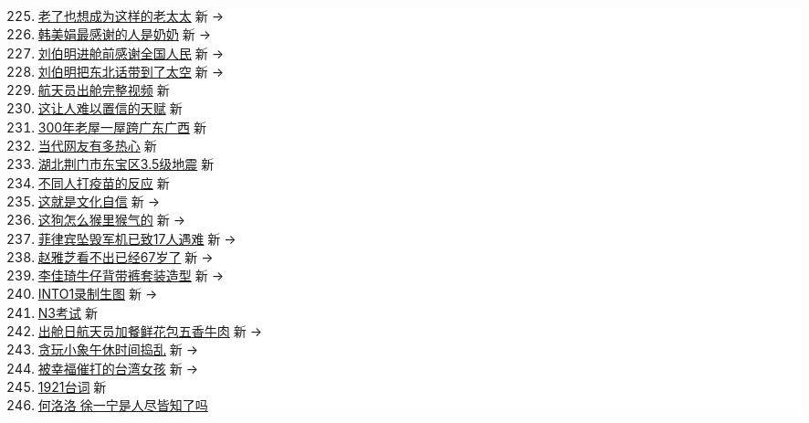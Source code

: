 225. [老了也想成为这样的老太太](https://s.weibo.com//weibo?q=%23%E8%80%81%E4%BA%86%E4%B9%9F%E6%83%B3%E6%88%90%E4%B8%BA%E8%BF%99%E6%A0%B7%E7%9A%84%E8%80%81%E5%A4%AA%E5%A4%AA%23&Refer=top)
     新 ->
226. [韩美娟最感谢的人是奶奶](https://s.weibo.com//weibo?q=%23%E9%9F%A9%E7%BE%8E%E5%A8%9F%E6%9C%80%E6%84%9F%E8%B0%A2%E7%9A%84%E4%BA%BA%E6%98%AF%E5%A5%B6%E5%A5%B6%23&Refer=top)
     新 ->
227. [刘伯明进舱前感谢全国人民](https://s.weibo.com//weibo?q=%23%E5%88%98%E4%BC%AF%E6%98%8E%E8%BF%9B%E8%88%B1%E5%89%8D%E6%84%9F%E8%B0%A2%E5%85%A8%E5%9B%BD%E4%BA%BA%E6%B0%91%23&Refer=top)
     新 ->
228. [刘伯明把东北话带到了太空](https://s.weibo.com//weibo?q=%23%E5%88%98%E4%BC%AF%E6%98%8E%E6%8A%8A%E4%B8%9C%E5%8C%97%E8%AF%9D%E5%B8%A6%E5%88%B0%E4%BA%86%E5%A4%AA%E7%A9%BA%23&Refer=top)
     新 ->
229. [航天员出舱完整视频](https://s.weibo.com//weibo?q=%23%E8%88%AA%E5%A4%A9%E5%91%98%E5%87%BA%E8%88%B1%E5%AE%8C%E6%95%B4%E8%A7%86%E9%A2%91%23&Refer=top)
     新
230. [这让人难以置信的天赋](https://s.weibo.com//weibo?q=%23%E8%BF%99%E8%AE%A9%E4%BA%BA%E9%9A%BE%E4%BB%A5%E7%BD%AE%E4%BF%A1%E7%9A%84%E5%A4%A9%E8%B5%8B%23&Refer=top)
     新
231. [300年老屋一屋跨广东广西](https://s.weibo.com//weibo?q=%23300%E5%B9%B4%E8%80%81%E5%B1%8B%E4%B8%80%E5%B1%8B%E8%B7%A8%E5%B9%BF%E4%B8%9C%E5%B9%BF%E8%A5%BF%23&Refer=top)
     新
232. [当代网友有多热心](https://s.weibo.com//weibo?q=%23%E5%BD%93%E4%BB%A3%E7%BD%91%E5%8F%8B%E6%9C%89%E5%A4%9A%E7%83%AD%E5%BF%83%23&Refer=top)
     新
233. [湖北荆门市东宝区3.5级地震](https://s.weibo.com//weibo?q=%E6%B9%96%E5%8C%97%E8%8D%86%E9%97%A8%E5%B8%82%E4%B8%9C%E5%AE%9D%E5%8C%BA3.5%E7%BA%A7%E5%9C%B0%E9%9C%87&Refer=top)
     新
234. [不同人打疫苗的反应](https://s.weibo.com//weibo?q=%23%E4%B8%8D%E5%90%8C%E4%BA%BA%E6%89%93%E7%96%AB%E8%8B%97%E7%9A%84%E5%8F%8D%E5%BA%94%23&Refer=top)
     新
235. [这就是文化自信](https://s.weibo.com//weibo?q=%23%E8%BF%99%E5%B0%B1%E6%98%AF%E6%96%87%E5%8C%96%E8%87%AA%E4%BF%A1%23&Refer=top)
     新 ->
236. [这狗怎么猴里猴气的](https://s.weibo.com//weibo?q=%23%E8%BF%99%E7%8B%97%E6%80%8E%E4%B9%88%E7%8C%B4%E9%87%8C%E7%8C%B4%E6%B0%94%E7%9A%84%23&Refer=top)
     新 ->
237. [菲律宾坠毁军机已致17人遇难](https://s.weibo.com//weibo?q=%23%E8%8F%B2%E5%BE%8B%E5%AE%BE%E5%9D%A0%E6%AF%81%E5%86%9B%E6%9C%BA%E5%B7%B2%E8%87%B417%E4%BA%BA%E9%81%87%E9%9A%BE%23&Refer=top)
     新 ->
238. [赵雅芝看不出已经67岁了](https://s.weibo.com//weibo?q=%23%E8%B5%B5%E9%9B%85%E8%8A%9D%E7%9C%8B%E4%B8%8D%E5%87%BA%E5%B7%B2%E7%BB%8F67%E5%B2%81%E4%BA%86%23&Refer=top)
     新 ->
239. [李佳琦牛仔背带裤套装造型](https://s.weibo.com//weibo?q=%23%E6%9D%8E%E4%BD%B3%E7%90%A6%E7%89%9B%E4%BB%94%E8%83%8C%E5%B8%A6%E8%A3%A4%E5%A5%97%E8%A3%85%E9%80%A0%E5%9E%8B%23&Refer=top)
     新 ->
240. [INTO1录制生图](https://s.weibo.com//weibo?q=%23INTO1%E5%BD%95%E5%88%B6%E7%94%9F%E5%9B%BE%23&Refer=top)
     新 ->
241. [N3考试](https://s.weibo.com//weibo?q=N3%E8%80%83%E8%AF%95&Refer=top) 新
242. [出舱日航天员加餐鲜花包五香牛肉](https://s.weibo.com//weibo?q=%23%E5%87%BA%E8%88%B1%E6%97%A5%E8%88%AA%E5%A4%A9%E5%91%98%E5%8A%A0%E9%A4%90%E9%B2%9C%E8%8A%B1%E5%8C%85%E4%BA%94%E9%A6%99%E7%89%9B%E8%82%89%23&Refer=top)
     新 ->
243. [贪玩小象午休时间捣乱](https://s.weibo.com//weibo?q=%23%E8%B4%AA%E7%8E%A9%E5%B0%8F%E8%B1%A1%E5%8D%88%E4%BC%91%E6%97%B6%E9%97%B4%E6%8D%A3%E4%B9%B1%23&Refer=top)
     新 ->
244. [被幸福催打的台湾女孩](https://s.weibo.com//weibo?q=%23%E8%A2%AB%E5%B9%B8%E7%A6%8F%E5%82%AC%E6%89%93%E7%9A%84%E5%8F%B0%E6%B9%BE%E5%A5%B3%E5%AD%A9%23&Refer=top)
     新 ->
245. [1921台词](https://s.weibo.com//weibo?q=%231921%E5%8F%B0%E8%AF%8D%23&Refer=top)
     新
246. [何洛洛
     徐一宁是人尽皆知了吗](https://s.weibo.com//weibo?q=%E4%BD%95%E6%B4%9B%E6%B4%9B%20%E5%BE%90%E4%B8%80%E5%AE%81%E6%98%AF%E4%BA%BA%E5%B0%BD%E7%9A%86%E7%9F%A5%E4%BA%86%E5%90%97&Refer=top)